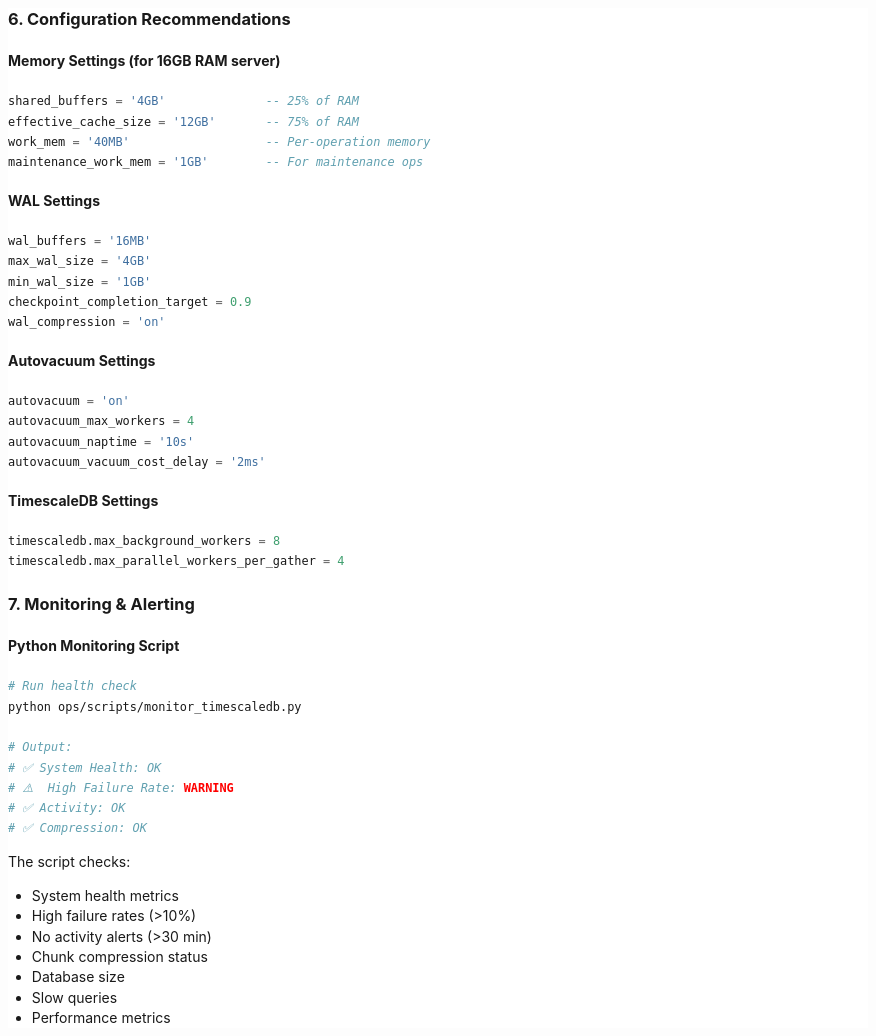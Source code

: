 ### 6. Configuration Recommendations

#### Memory Settings (for 16GB RAM server)

```sql
shared_buffers = '4GB'              -- 25% of RAM
effective_cache_size = '12GB'       -- 75% of RAM
work_mem = '40MB'                   -- Per-operation memory
maintenance_work_mem = '1GB'        -- For maintenance ops
```

#### WAL Settings

```sql
wal_buffers = '16MB'
max_wal_size = '4GB'
min_wal_size = '1GB'
checkpoint_completion_target = 0.9
wal_compression = 'on'
```

#### Autovacuum Settings

```sql
autovacuum = 'on'
autovacuum_max_workers = 4
autovacuum_naptime = '10s'
autovacuum_vacuum_cost_delay = '2ms'
```

#### TimescaleDB Settings

```sql
timescaledb.max_background_workers = 8
timescaledb.max_parallel_workers_per_gather = 4
```

### 7. Monitoring & Alerting

#### Python Monitoring Script

```bash
# Run health check
python ops/scripts/monitor_timescaledb.py

# Output:
# ✅ System Health: OK
# ⚠️  High Failure Rate: WARNING
# ✅ Activity: OK
# ✅ Compression: OK
```

The script checks:
- System health metrics
- High failure rates (>10%)
- No activity alerts (>30 min)
- Chunk compression status
- Database size
- Slow queries
- Performance metrics
